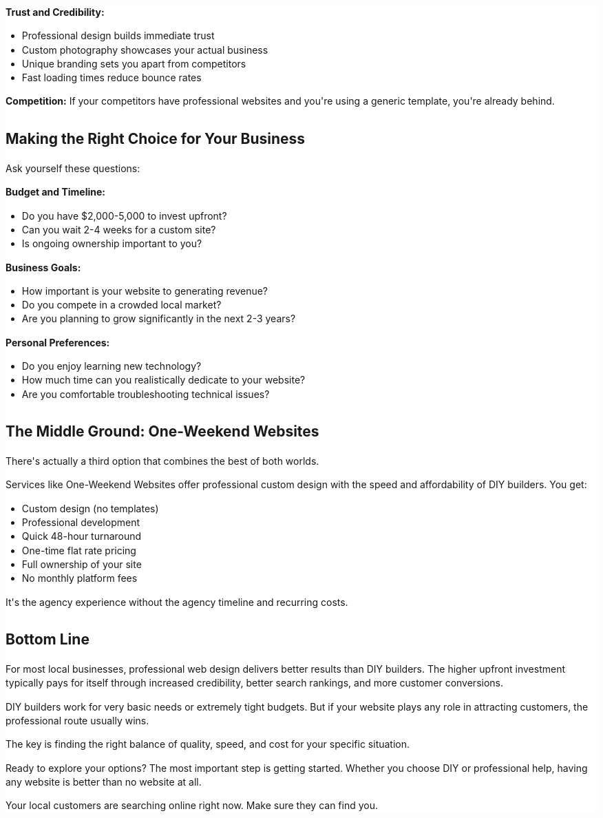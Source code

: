 **Trust and Credibility:**
- Professional design builds immediate trust
- Custom photography showcases your actual business
- Unique branding sets you apart from competitors
- Fast loading times reduce bounce rates

**Competition:**
If your competitors have professional websites and you're using a generic template, you're already behind.

## Making the Right Choice for Your Business

Ask yourself these questions:

**Budget and Timeline:**
- Do you have $2,000-5,000 to invest upfront?
- Can you wait 2-4 weeks for a custom site?
- Is ongoing ownership important to you?

**Business Goals:**
- How important is your website to generating revenue?
- Do you compete in a crowded local market?
- Are you planning to grow significantly in the next 2-3 years?

**Personal Preferences:**
- Do you enjoy learning new technology?
- How much time can you realistically dedicate to your website?
- Are you comfortable troubleshooting technical issues?

## The Middle Ground: One-Weekend Websites

There's actually a third option that combines the best of both worlds.

Services like One-Weekend Websites offer professional custom design with the speed and affordability of DIY builders. You get:

- Custom design (no templates)
- Professional development
- Quick 48-hour turnaround
- One-time flat rate pricing
- Full ownership of your site
- No monthly platform fees

It's the agency experience without the agency timeline and recurring costs.

## Bottom Line

For most local businesses, professional web design delivers better results than DIY builders. The higher upfront investment typically pays for itself through increased credibility, better search rankings, and more customer conversions.

DIY builders work for very basic needs or extremely tight budgets. But if your website plays any role in attracting customers, the professional route usually wins.

The key is finding the right balance of quality, speed, and cost for your specific situation.

Ready to explore your options? The most important step is getting started. Whether you choose DIY or professional help, having any website is better than no website at all.

Your local customers are searching online right now. Make sure they can find you.
